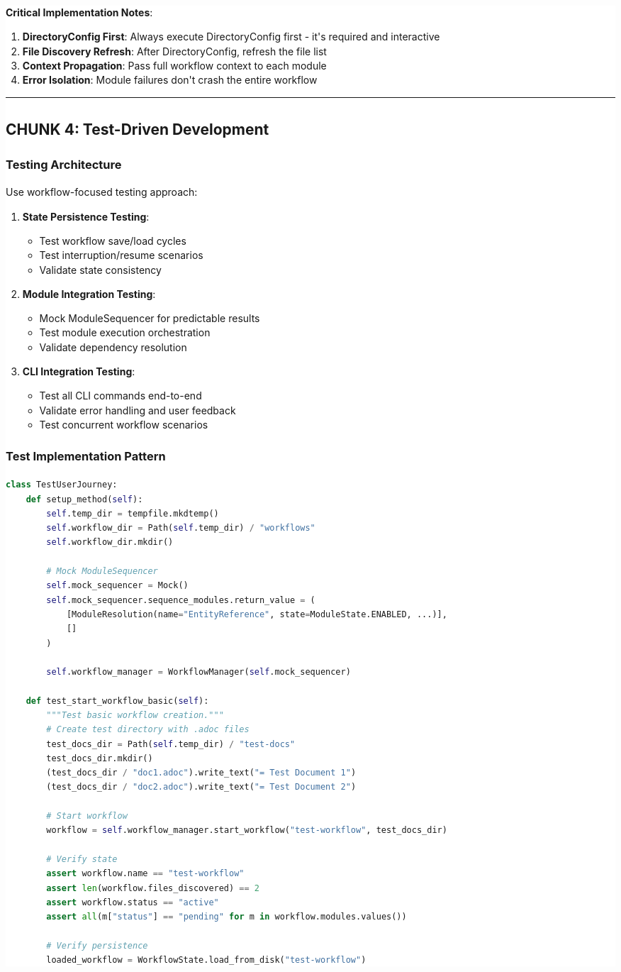 **Critical Implementation Notes**:
1. **DirectoryConfig First**: Always execute DirectoryConfig first - it's required and interactive
2. **File Discovery Refresh**: After DirectoryConfig, refresh the file list
3. **Context Propagation**: Pass full workflow context to each module
4. **Error Isolation**: Module failures don't crash the entire workflow

---

## CHUNK 4: Test-Driven Development

### Testing Architecture
Use workflow-focused testing approach:

1. **State Persistence Testing**:
   - Test workflow save/load cycles
   - Test interruption/resume scenarios
   - Validate state consistency

2. **Module Integration Testing**:
   - Mock ModuleSequencer for predictable results
   - Test module execution orchestration
   - Validate dependency resolution

3. **CLI Integration Testing**:
   - Test all CLI commands end-to-end
   - Validate error handling and user feedback
   - Test concurrent workflow scenarios

### Test Implementation Pattern
```python
class TestUserJourney:
    def setup_method(self):
        self.temp_dir = tempfile.mkdtemp()
        self.workflow_dir = Path(self.temp_dir) / "workflows"
        self.workflow_dir.mkdir()
        
        # Mock ModuleSequencer
        self.mock_sequencer = Mock()
        self.mock_sequencer.sequence_modules.return_value = (
            [ModuleResolution(name="EntityReference", state=ModuleState.ENABLED, ...)],
            []
        )
        
        self.workflow_manager = WorkflowManager(self.mock_sequencer)
    
    def test_start_workflow_basic(self):
        """Test basic workflow creation."""
        # Create test directory with .adoc files
        test_docs_dir = Path(self.temp_dir) / "test-docs"
        test_docs_dir.mkdir()
        (test_docs_dir / "doc1.adoc").write_text("= Test Document 1")
        (test_docs_dir / "doc2.adoc").write_text("= Test Document 2")
        
        # Start workflow
        workflow = self.workflow_manager.start_workflow("test-workflow", test_docs_dir)
        
        # Verify state
        assert workflow.name == "test-workflow"
        assert len(workflow.files_discovered) == 2
        assert workflow.status == "active"
        assert all(m["status"] == "pending" for m in workflow.modules.values())
        
        # Verify persistence
        loaded_workflow = WorkflowState.load_from_disk("test-workflow")
```